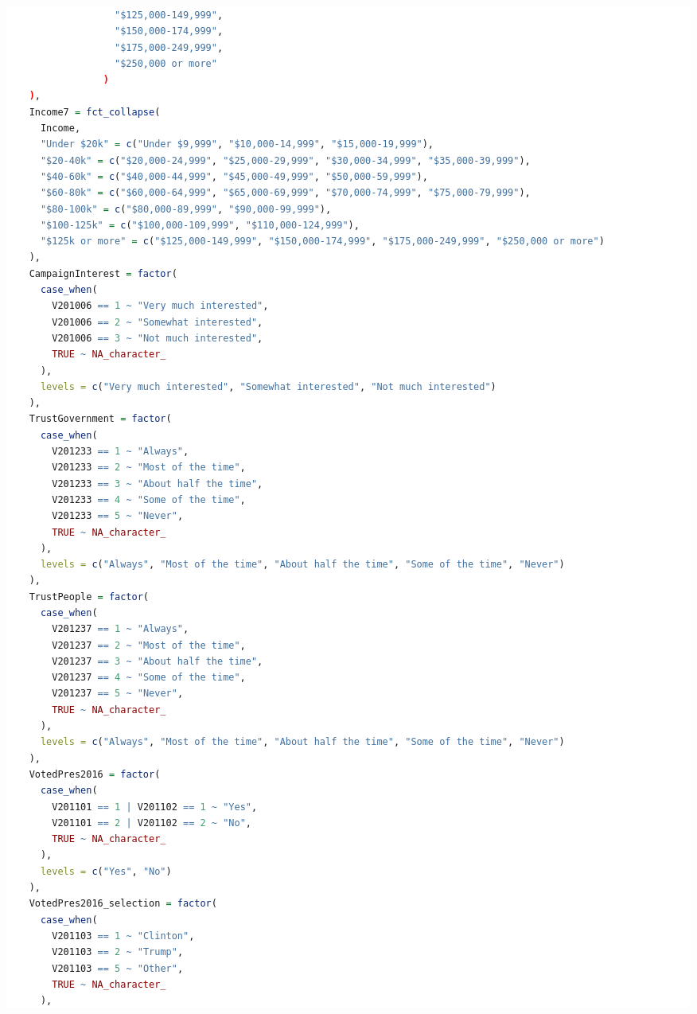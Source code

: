 ``` r
                   "$125,000-149,999",
                   "$150,000-174,999",
                   "$175,000-249,999",
                   "$250,000 or more"
                 )
    ),
    Income7 = fct_collapse(
      Income,
      "Under $20k" = c("Under $9,999", "$10,000-14,999", "$15,000-19,999"),
      "$20-40k" = c("$20,000-24,999", "$25,000-29,999", "$30,000-34,999", "$35,000-39,999"),
      "$40-60k" = c("$40,000-44,999", "$45,000-49,999", "$50,000-59,999"),
      "$60-80k" = c("$60,000-64,999", "$65,000-69,999", "$70,000-74,999", "$75,000-79,999"),
      "$80-100k" = c("$80,000-89,999", "$90,000-99,999"),
      "$100-125k" = c("$100,000-109,999", "$110,000-124,999"),
      "$125k or more" = c("$125,000-149,999", "$150,000-174,999", "$175,000-249,999", "$250,000 or more")
    ),
    CampaignInterest = factor(
      case_when(
        V201006 == 1 ~ "Very much interested",
        V201006 == 2 ~ "Somewhat interested",
        V201006 == 3 ~ "Not much interested",
        TRUE ~ NA_character_
      ),
      levels = c("Very much interested", "Somewhat interested", "Not much interested")
    ),
    TrustGovernment = factor(
      case_when(
        V201233 == 1 ~ "Always",
        V201233 == 2 ~ "Most of the time",
        V201233 == 3 ~ "About half the time",
        V201233 == 4 ~ "Some of the time",
        V201233 == 5 ~ "Never",
        TRUE ~ NA_character_
      ),
      levels = c("Always", "Most of the time", "About half the time", "Some of the time", "Never")
    ),
    TrustPeople = factor(
      case_when(
        V201237 == 1 ~ "Always",
        V201237 == 2 ~ "Most of the time",
        V201237 == 3 ~ "About half the time",
        V201237 == 4 ~ "Some of the time",
        V201237 == 5 ~ "Never",
        TRUE ~ NA_character_
      ),
      levels = c("Always", "Most of the time", "About half the time", "Some of the time", "Never")
    ),
    VotedPres2016 = factor(
      case_when(
        V201101 == 1 | V201102 == 1 ~ "Yes",
        V201101 == 2 | V201102 == 2 ~ "No",
        TRUE ~ NA_character_
      ),
      levels = c("Yes", "No")
    ),
    VotedPres2016_selection = factor(
      case_when(
        V201103 == 1 ~ "Clinton",
        V201103 == 2 ~ "Trump",
        V201103 == 5 ~ "Other",
        TRUE ~ NA_character_
      ),
```